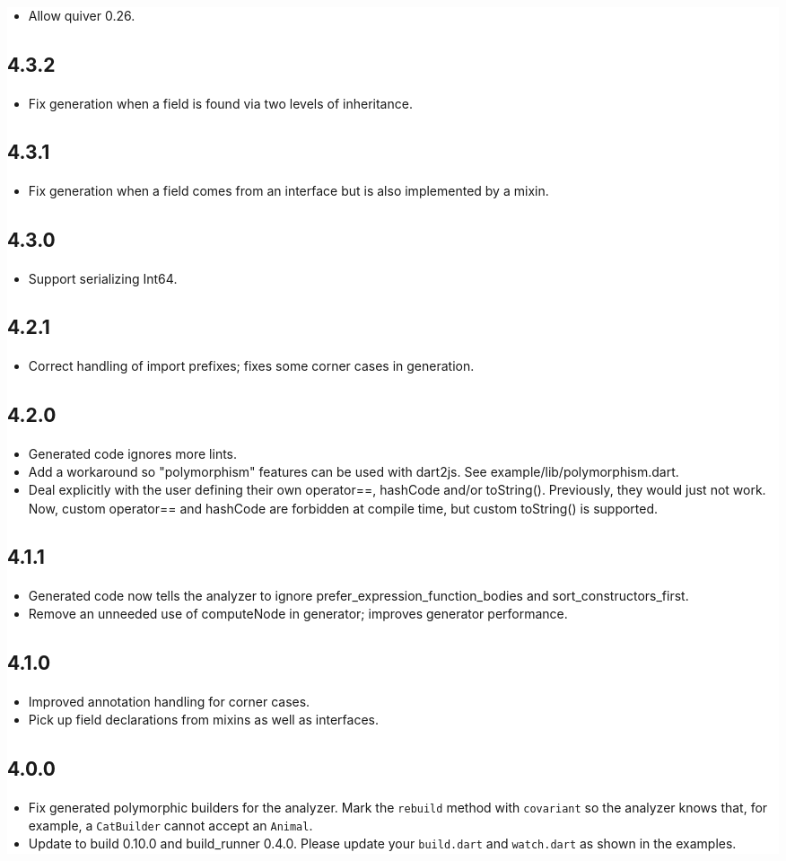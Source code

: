 - Allow quiver 0.26.

## 4.3.2

- Fix generation when a field is found via two levels of inheritance.

## 4.3.1

- Fix generation when a field comes from an interface but is also implemented
  by a mixin.

## 4.3.0

- Support serializing Int64.

## 4.2.1

- Correct handling of import prefixes; fixes some corner cases in
  generation.

## 4.2.0

- Generated code ignores more lints.
- Add a workaround so "polymorphism" features can be used with dart2js.
  See example/lib/polymorphism.dart.
- Deal explicitly with the user defining their own operator==, hashCode
  and/or toString(). Previously, they would just not work. Now, custom
  operator== and hashCode are forbidden at compile time, but custom
  toString() is supported.

## 4.1.1

- Generated code now tells the analyzer to ignore
  prefer_expression_function_bodies and sort_constructors_first.
- Remove an unneeded use of computeNode in generator; improves generator
  performance.

## 4.1.0

- Improved annotation handling for corner cases.
- Pick up field declarations from mixins as well as interfaces.

## 4.0.0

- Fix generated polymorphic builders for the analyzer. Mark the `rebuild`
  method with `covariant` so the analyzer knows that, for example, a
  `CatBuilder` cannot accept an `Animal`.
- Update to build 0.10.0 and build_runner 0.4.0. Please update your
  `build.dart` and `watch.dart` as shown in the examples.
